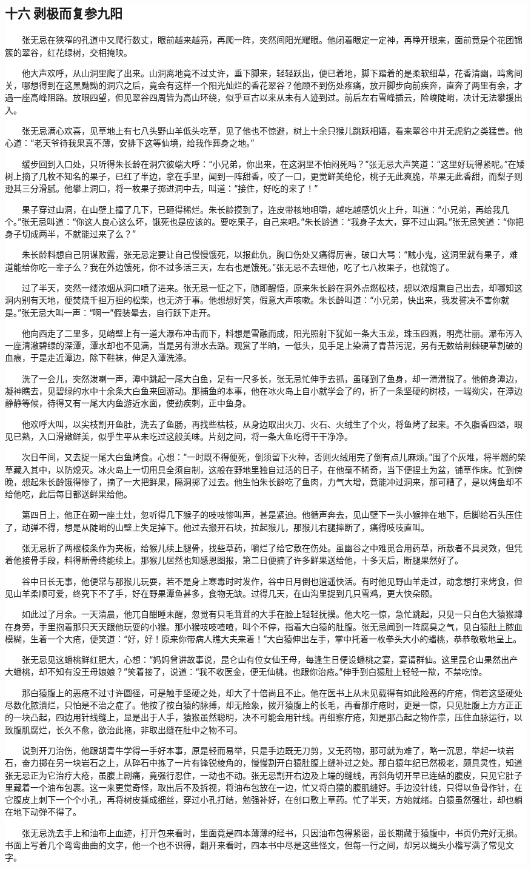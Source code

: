 ## 十六 剥极而复参九阳

　　张无忌在狭窄的孔道中又爬行数丈，眼前越来越亮，再爬一阵，突然间阳光耀眼。他闭着眼定一定神，再睁开眼来，面前竟是个花团锦簇的翠谷，红花绿树，交相掩映。

　　他大声欢呼，从山洞里爬了出来。山洞离地竟不过丈许，垂下脚来，轻轻跃出，便已着地，脚下踏着的是柔软细草，花香清幽，鸣禽间关，哪想得到在这黑黝黝的洞穴之后，竟会有这样一个阳光灿烂的香花翠谷？他顾不到伤处疼痛，放开脚步向前疾奔，直奔了两里有余，才遇一座高峰阻路。放眼四望，但见翠谷四周皆为高山环绕，似乎亘古以来从未有人迹到过。前后左右雪峰插云，险峻陡峭，决计无法攀援出入。

　　张无忌满心欢喜，见草地上有七八头野山羊低头吃草，见了他也不惊避，树上十余只猴儿跳跃相嬉，看来翠谷中并无虎豹之类猛兽。他心道：“老天爷待我果真不薄，安排下这等仙境，给我作葬身之地。”

　　缓步回到入口处，只听得朱长龄在洞穴彼端大呼：“小兄弟，你出来，在这洞里不怕闷死吗？”张无忌大声笑道：“这里好玩得紧呢。”在矮树上摘了几枚不知名的果子，已红了半边，拿在手里，闻到一阵甜香，咬了一口，更觉鲜美绝伦，桃子无此爽脆，苹果无此香甜，而梨子则逊其三分滑腻。他攀上洞口，将一枚果子掷进洞中去，叫道：“接住，好吃的来了！”

　　果子穿过山洞，在山壁上撞了几下，已砸得稀烂。朱长龄摸到了，连皮带核地咀嚼，越吃越感饥火上升，叫道：“小兄弟，再给我几个。”张无忌叫道：“你这人良心这么坏，饿死也是应该的。要吃果子，自己来吧。”朱长龄道：“我身子太大，穿不过山洞。”张无忌笑道：“你把身子切成两半，不就能过来了么？”

　　朱长龄料想自己阴谋败露，张无忌定要让自己慢慢饿死，以报此仇，胸口伤处又痛得厉害，破口大骂：“贼小鬼，这洞里就有果子，难道能给你吃一辈子么？我在外边饿死，你不过多活三天，左右也是饿死。”张无忌不去理他，吃了七八枚果子，也就饱了。

　　过了半天，突然一缕浓烟从洞口喷了进来。张无忌一怔之下，随即醒悟，原来朱长龄在洞外点燃松枝，想以浓烟熏自己出去，却哪知这洞内别有天地，便焚烧千担万担的松柴，也无济于事。他想想好笑，假意大声咳嗽。朱长龄叫道：“小兄弟，快出来，我发誓决不害你就是。”张无忌大叫一声：“啊一”假装晕去，自行跃下走开。

　　他向西走了二里多，见峭壁上有一道大瀑布冲击而下，料想是雪融而成，阳光照射下犹如一条大玉龙，珠玉四溅，明亮壮丽。瀑布泻入一座清澈碧绿的深潭，潭水却也不见满，当是另有泄水去路。观赏了半晌，一低头，见手足上染满了青苔污泥，另有无数给荆棘硬草割破的血痕，于是走近潭边，除下鞋袜，伸足入潭洗涤。

　　洗了一会儿，突然泼喇一声，潭中跳起一尾大白鱼，足有一尺多长，张无忌忙伸手去抓，虽碰到了鱼身，却一滑滑脱了。他俯身潭边，凝神瞧去，见碧绿的水中十余条大白鱼来回游动。那捕鱼的本事，他在冰火岛上自小就学会了的，折了一条坚硬的树枝，一端拗尖，在潭边静静等候，待得又有一尾大内鱼游近水面，使劲疾刺，正中鱼身。

　　他欢呼大叫，以尖枝割开鱼肚，洗去了鱼肠，再找些枯枝，从身边取出火刀、火石、火绒生了个火，将鱼烤了起来。不久脂香四溢，眼见已熟，入口滑嫩鲜美，似乎生平从未吃过这般美味。片刻之间，将一条大鱼吃得干干净净。

　　次日午间，又去捉一尾大白鱼烤食。心想：“一时既不得便死，倒须留下火种，否则火绒用完了倒有点儿麻烦。”围了个灰堆，将半燃的柴草藏入其中，以防熄灭。冰火岛上一切用具全须自制，这般在野地里独自过活的日子，在他毫不稀奇，当下便捏土为盆，铺草作床。忙到傍晚，想起朱长龄饿得惨了，摘了一大把鲜果，隔洞掷了过去。他生怕朱长龄吃了鱼肉，力气大增，竟能冲过洞来，那可糟了，是以烤鱼却不给他吃，此后每日都送鲜果给他。

　　第四日上，他正在砌一座土灶，忽听得几下猴子的吱吱惨叫声，甚是紧迫。他循声奔去，见山壁下一头小猴摔在地下，后脚给石头压住了，动弹不得，想是从陡峭的山壁上失足掉下。他过去搬开石块，拉起猴儿，那猴儿右腿摔断了，痛得吱吱直叫。

　　张无忌折了两根枝条作为夹板，给猴儿续上腿骨，找些草药，嚼烂了给它敷在伤处。虽幽谷之中难觅合用药草，所敷者不具灵效，但凭着他接骨手段，料得断骨终能续上。那猴儿居然也知感恩图报，第二日便摘了许多鲜果送给他，十多天后，断腿果然好了。

　　谷中日长无事，他便常与那猴儿玩耍，若不是身上寒毒时时发作，谷中日月倒也逍遥快活。有时他见野山羊走过，动念想打来烤食，但见山羊柔顺可爱，终究下不了手，好在野果潭鱼甚多，食物无缺。过得几天，在山沟里捉到几只雪鸡，更大快朵颐。

　　如此过了月余。一天清晨，他兀自酣睡未醒，忽觉有只毛茸茸的大手在脸上轻轻抚摸。他大吃一惊，急忙跳起，只见一只白色大猿猴蹲在身旁，手里抱着那只天天跟他玩耍的小猴。那小猴吱吱喳喳，叫个不停，指着大白猿的肚腹。张无忌闻到一阵腐臭之气，见白猿肚上脓血模糊，生着一个大疮，便笑道：“好，好！原来你带病人瞧大夫来着！”大白猿伸出左手，掌中托着一枚拳头大小的蟠桃，恭恭敬敬地呈上。

　　张无忌见这蟠桃鲜红肥大，心想：“妈妈曾讲故事说，昆仑山有位女仙王母，每逢生日便设蟠桃之宴，宴请群仙。这里昆仑山果然出产大蟠桃，却不知有没王母娘娘？”笑着接了，说道：“我不收医金，便无仙桃，也跟你治疮。”伸手到白猿肚上轻轻一揿，不禁吃惊。

　　那白猿腹上的恶疮不过寸许圆径，可是触手坚硬之处，却大了十倍尚且不止。他在医书上从未见载得有如此险恶的疔疮，倘若这坚硬处尽数化脓潰烂，只怕是不治之症了。他按了按白猿的脉搏，却无险象，拨开猿腹上的长毛，再看那疔疮时，更是一惊，只见肚腹上方方正正的一块凸起，四边用针线缝上，显是出于人手，猿猴虽然聪明，决不可能会用针线。再细察疔疮，知是那凸起之物作祟，压住血脉运行，以致腹肌腐烂，长久不愈，欲治此拖，非取出缝在肚中之物不可。

　　说到开刀治伤，他跟胡青牛学得一手好本事，原是轻而易举，只是手边既无刀剪，又无药物，那可就为难了，略一沉思，举起一块岩石，奋力掷在另一块岩石之上，从碎石中拣了一片有锋锐棱角的，慢慢割开白猿肚腹上缝补过之处。那白猿年纪已然极老，颇具灵性，知道张无忌正为它治疗大疮，虽腹上剧痛，竟强行忍住，一动也不动。张无忌割开右边及上端的缝线，再斜角切开早已连结的腹皮，只见它肚子里藏着一个油布包裹。这一来更觉奇怪，取出后不及拆视，将油布包放在一边，忙又将白猿的腹肌缝好。手边没针线，只得以鱼骨作针，在它腹皮上刺下一个个小孔，再将树皮撕成细丝，穿过小孔打结，勉强补好，在创口敷上草药。忙了半天，方始就绪。白猿虽然强壮，却也躺在地下动弹不得了。

　　张无忌洗去手上和油布上血迹，打开包来看时，里面竟是四本薄薄的经书，只因油布包得紧密，虽长期藏于猿腹中，书页仍完好无损。书面上写着几个弯弯曲曲的文字，他一个也不识得，翻开来看时，四本书中尽是这些怪文，但每一行之间，却另以蝇头小楷写满了常见文字。
